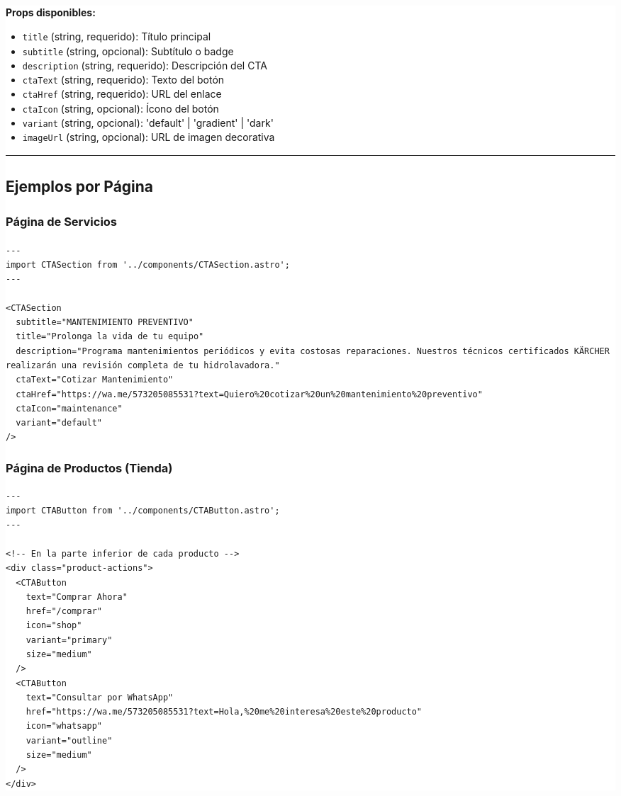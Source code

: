 **Props disponibles:**
- `title` (string, requerido): Título principal
- `subtitle` (string, opcional): Subtítulo o badge
- `description` (string, requerido): Descripción del CTA
- `ctaText` (string, requerido): Texto del botón
- `ctaHref` (string, requerido): URL del enlace
- `ctaIcon` (string, opcional): Ícono del botón
- `variant` (string, opcional): 'default' | 'gradient' | 'dark'
- `imageUrl` (string, opcional): URL de imagen decorativa

---

## Ejemplos por Página

### Página de Servicios

```astro
---
import CTASection from '../components/CTASection.astro';
---

<CTASection
  subtitle="MANTENIMIENTO PREVENTIVO"
  title="Prolonga la vida de tu equipo"
  description="Programa mantenimientos periódicos y evita costosas reparaciones. Nuestros técnicos certificados KÄRCHER realizarán una revisión completa de tu hidrolavadora."
  ctaText="Cotizar Mantenimiento"
  ctaHref="https://wa.me/573205085531?text=Quiero%20cotizar%20un%20mantenimiento%20preventivo"
  ctaIcon="maintenance"
  variant="default"
/>
```

### Página de Productos (Tienda)

```astro
---
import CTAButton from '../components/CTAButton.astro';
---

<!-- En la parte inferior de cada producto -->
<div class="product-actions">
  <CTAButton
    text="Comprar Ahora"
    href="/comprar"
    icon="shop"
    variant="primary"
    size="medium"
  />
  <CTAButton
    text="Consultar por WhatsApp"
    href="https://wa.me/573205085531?text=Hola,%20me%20interesa%20este%20producto"
    icon="whatsapp"
    variant="outline"
    size="medium"
  />
</div>
```
